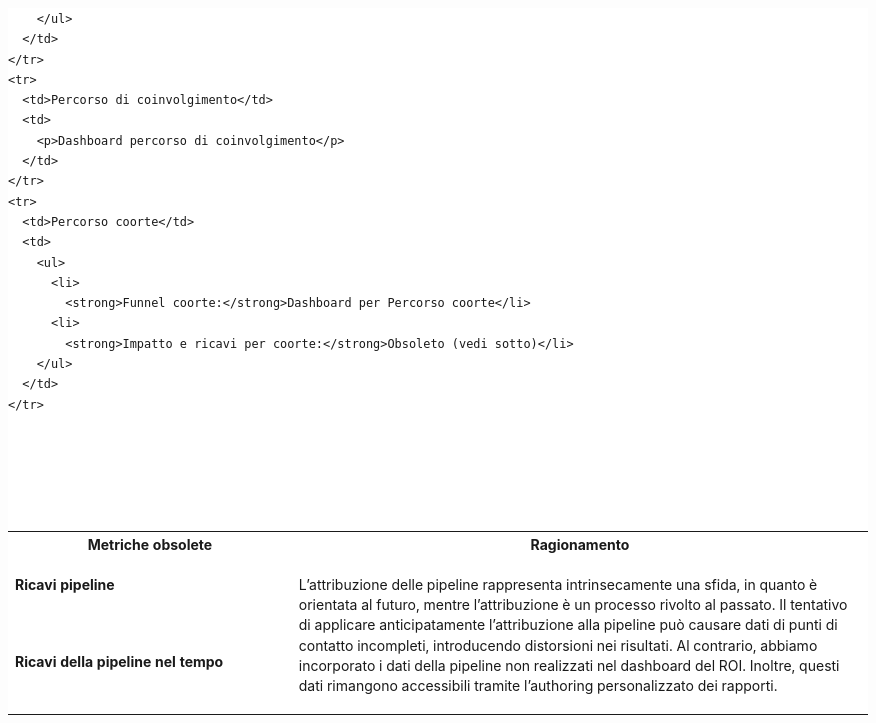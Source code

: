         </ul>
      </td>
    </tr>
    <tr>
      <td>Percorso di coinvolgimento</td>
      <td>
        <p>Dashboard percorso di coinvolgimento</p>
      </td>
    </tr>
    <tr>
      <td>Percorso coorte</td>
      <td>
        <ul>
          <li>
            <strong>Funnel coorte:</strong>Dashboard per Percorso coorte</li>
          <li>
            <strong>Impatto e ricavi per coorte:</strong>Obsoleto (vedi sotto)</li>
        </ul>
      </td>
    </tr>
  </tbody>
</table>
<p>
  <br/>
</p>
<p>
  <br/>
</p>
<p>
  <br/>
</p>
<table>
  <colgroup>
    <col style="width: 33%">
    <col style="width: 67%">
  </colgroup>
  <tbody>
    <tr>
      <th scope="col">Metriche obsolete</th>
      <th scope="col">Ragionamento</th>
    </tr>
    <tr>
      <td>
        <p>
          <strong>Ricavi pipeline</strong>
        </p>
      </td>
      <td rowspan="3">
        <p>L’attribuzione delle pipeline rappresenta intrinsecamente una sfida, in quanto è orientata al futuro, mentre l’attribuzione è un processo rivolto al passato. Il tentativo di applicare anticipatamente l’attribuzione alla pipeline può causare dati di punti di contatto incompleti, introducendo distorsioni nei risultati. Al contrario, abbiamo incorporato i dati della pipeline non realizzati nel dashboard del ROI. Inoltre, questi dati rimangono accessibili tramite l’authoring personalizzato dei rapporti.
        </p>
      </td>
    </tr>
    <tr>
      <td>
        <p>
          <strong>Ricavi della pipeline nel tempo</strong>
        </p>
      </td>
    </tr>